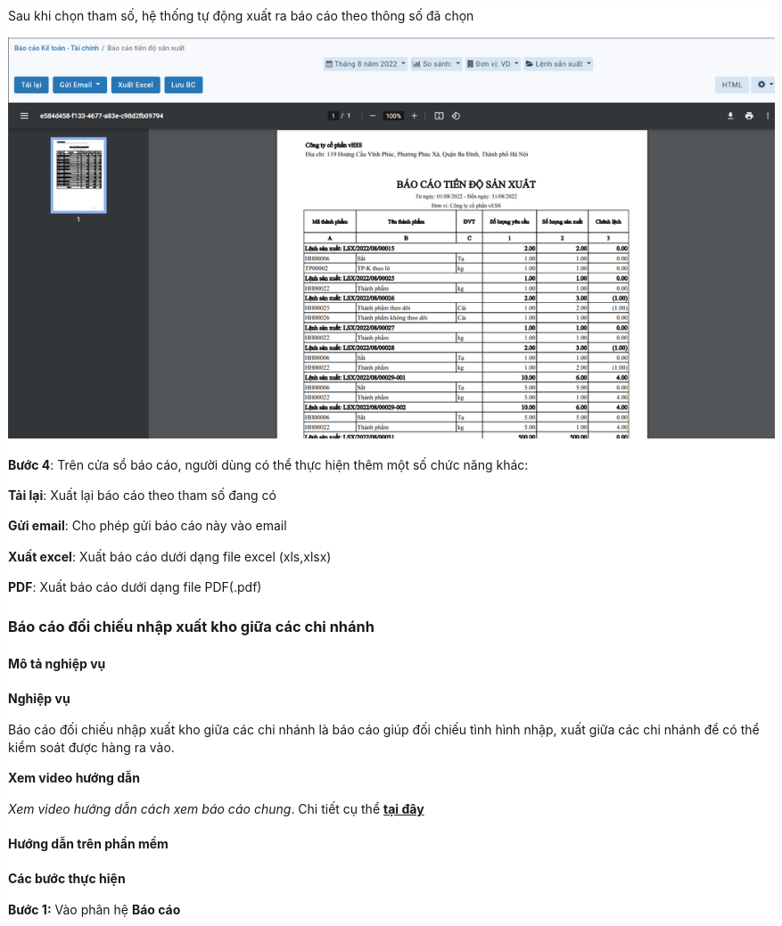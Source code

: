 Sau khi chọn tham số, hệ thống tự động xuất ra báo cáo theo thông số đã chọn

![](images/Tra_BaoCao_Kho_BCTienDoSX_TT.png)

**Bước 4**: Trên cửa sổ báo cáo, người dùng có thể thực hiện thêm một số chức năng khác:

**Tải lại**: Xuất lại báo cáo theo tham số đang có

**Gửi email**: Cho phép gửi báo cáo này vào email

**Xuất excel**: Xuất báo cáo dưới dạng file excel (xls,xlsx)

**PDF**: Xuất báo cáo dưới dạng file PDF(.pdf)

### Báo cáo đối chiếu nhập xuất kho giữa các chi nhánh

#### Mô tả nghiệp vụ

**Nghiệp vụ**

Báo cáo đối chiếu nhập xuất kho giữa các chi nhánh là báo cáo giúp đối chiếu tình hình nhập, xuất giữa các chi nhánh để có thể kiểm soát được hàng ra vào.

**Xem video hướng dẫn**

*Xem video hướng dẫn cách xem báo cáo chung*. Chi tiết cụ thể **[tại đây](#huong-dan-xem-bao-cao-chung)**

#### Hướng dẫn trên phần mềm

**Các bước thực hiện**

**Bước 1:** Vào phân hệ **Báo cáo**
